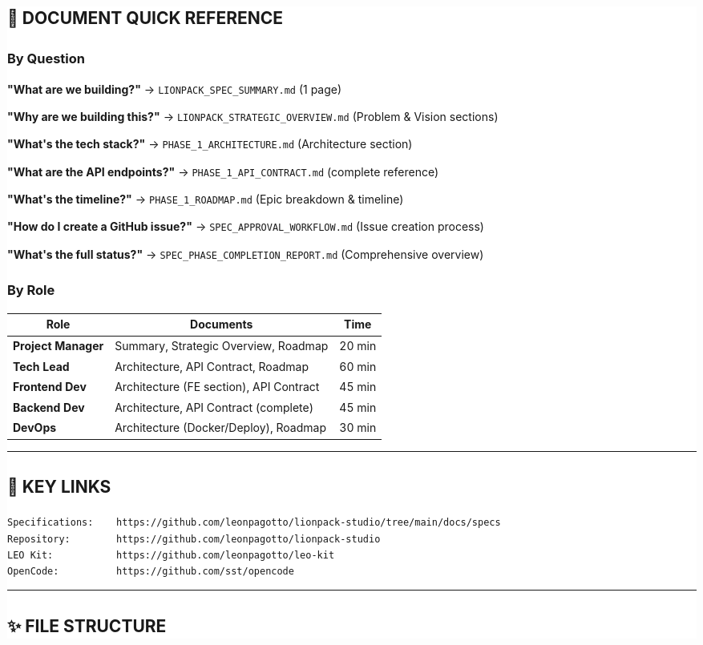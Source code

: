 
## 📖 DOCUMENT QUICK REFERENCE

### By Question

**"What are we building?"**
→ `LIONPACK_SPEC_SUMMARY.md` (1 page)

**"Why are we building this?"**
→ `LIONPACK_STRATEGIC_OVERVIEW.md` (Problem & Vision sections)

**"What's the tech stack?"**
→ `PHASE_1_ARCHITECTURE.md` (Architecture section)

**"What are the API endpoints?"**
→ `PHASE_1_API_CONTRACT.md` (complete reference)

**"What's the timeline?"**
→ `PHASE_1_ROADMAP.md` (Epic breakdown & timeline)

**"How do I create a GitHub issue?"**
→ `SPEC_APPROVAL_WORKFLOW.md` (Issue creation process)

**"What's the full status?"**
→ `SPEC_PHASE_COMPLETION_REPORT.md` (Comprehensive overview)

### By Role

| Role | Documents | Time |
|------|-----------|------|
| **Project Manager** | Summary, Strategic Overview, Roadmap | 20 min |
| **Tech Lead** | Architecture, API Contract, Roadmap | 60 min |
| **Frontend Dev** | Architecture (FE section), API Contract | 45 min |
| **Backend Dev** | Architecture, API Contract (complete) | 45 min |
| **DevOps** | Architecture (Docker/Deploy), Roadmap | 30 min |

---

## 🔗 KEY LINKS

```
Specifications:    https://github.com/leonpagotto/lionpack-studio/tree/main/docs/specs
Repository:        https://github.com/leonpagotto/lionpack-studio
LEO Kit:           https://github.com/leonpagotto/leo-kit
OpenCode:          https://github.com/sst/opencode
```

---

## ✨ FILE STRUCTURE
